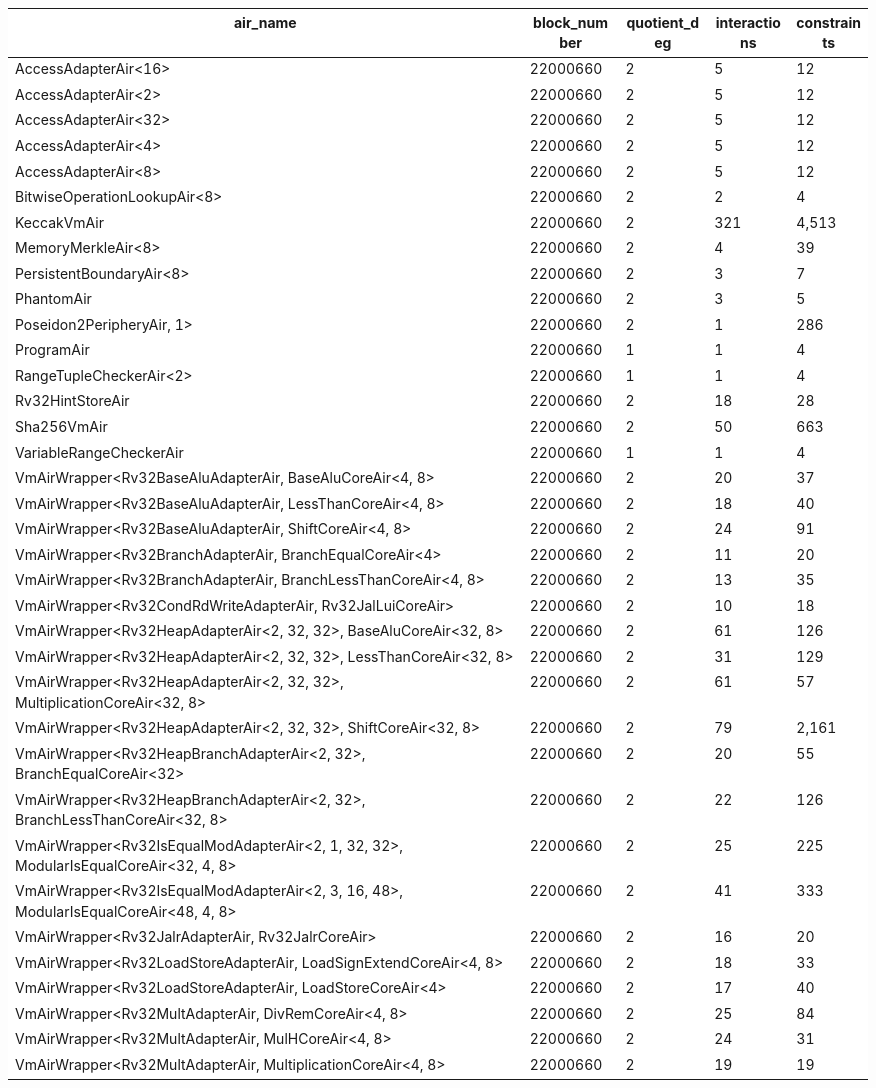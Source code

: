 | air_name | block_number | quotient_deg | interactions | constraints |
| --- | --- | --- | --- | --- |
| AccessAdapterAir<16> | 22000660 | 2 | 5 | 12 | 
| AccessAdapterAir<2> | 22000660 | 2 | 5 | 12 | 
| AccessAdapterAir<32> | 22000660 | 2 | 5 | 12 | 
| AccessAdapterAir<4> | 22000660 | 2 | 5 | 12 | 
| AccessAdapterAir<8> | 22000660 | 2 | 5 | 12 | 
| BitwiseOperationLookupAir<8> | 22000660 | 2 | 2 | 4 | 
| KeccakVmAir | 22000660 | 2 | 321 | 4,513 | 
| MemoryMerkleAir<8> | 22000660 | 2 | 4 | 39 | 
| PersistentBoundaryAir<8> | 22000660 | 2 | 3 | 7 | 
| PhantomAir | 22000660 | 2 | 3 | 5 | 
| Poseidon2PeripheryAir<BabyBearParameters>, 1> | 22000660 | 2 | 1 | 286 | 
| ProgramAir | 22000660 | 1 | 1 | 4 | 
| RangeTupleCheckerAir<2> | 22000660 | 1 | 1 | 4 | 
| Rv32HintStoreAir | 22000660 | 2 | 18 | 28 | 
| Sha256VmAir | 22000660 | 2 | 50 | 663 | 
| VariableRangeCheckerAir | 22000660 | 1 | 1 | 4 | 
| VmAirWrapper<Rv32BaseAluAdapterAir, BaseAluCoreAir<4, 8> | 22000660 | 2 | 20 | 37 | 
| VmAirWrapper<Rv32BaseAluAdapterAir, LessThanCoreAir<4, 8> | 22000660 | 2 | 18 | 40 | 
| VmAirWrapper<Rv32BaseAluAdapterAir, ShiftCoreAir<4, 8> | 22000660 | 2 | 24 | 91 | 
| VmAirWrapper<Rv32BranchAdapterAir, BranchEqualCoreAir<4> | 22000660 | 2 | 11 | 20 | 
| VmAirWrapper<Rv32BranchAdapterAir, BranchLessThanCoreAir<4, 8> | 22000660 | 2 | 13 | 35 | 
| VmAirWrapper<Rv32CondRdWriteAdapterAir, Rv32JalLuiCoreAir> | 22000660 | 2 | 10 | 18 | 
| VmAirWrapper<Rv32HeapAdapterAir<2, 32, 32>, BaseAluCoreAir<32, 8> | 22000660 | 2 | 61 | 126 | 
| VmAirWrapper<Rv32HeapAdapterAir<2, 32, 32>, LessThanCoreAir<32, 8> | 22000660 | 2 | 31 | 129 | 
| VmAirWrapper<Rv32HeapAdapterAir<2, 32, 32>, MultiplicationCoreAir<32, 8> | 22000660 | 2 | 61 | 57 | 
| VmAirWrapper<Rv32HeapAdapterAir<2, 32, 32>, ShiftCoreAir<32, 8> | 22000660 | 2 | 79 | 2,161 | 
| VmAirWrapper<Rv32HeapBranchAdapterAir<2, 32>, BranchEqualCoreAir<32> | 22000660 | 2 | 20 | 55 | 
| VmAirWrapper<Rv32HeapBranchAdapterAir<2, 32>, BranchLessThanCoreAir<32, 8> | 22000660 | 2 | 22 | 126 | 
| VmAirWrapper<Rv32IsEqualModAdapterAir<2, 1, 32, 32>, ModularIsEqualCoreAir<32, 4, 8> | 22000660 | 2 | 25 | 225 | 
| VmAirWrapper<Rv32IsEqualModAdapterAir<2, 3, 16, 48>, ModularIsEqualCoreAir<48, 4, 8> | 22000660 | 2 | 41 | 333 | 
| VmAirWrapper<Rv32JalrAdapterAir, Rv32JalrCoreAir> | 22000660 | 2 | 16 | 20 | 
| VmAirWrapper<Rv32LoadStoreAdapterAir, LoadSignExtendCoreAir<4, 8> | 22000660 | 2 | 18 | 33 | 
| VmAirWrapper<Rv32LoadStoreAdapterAir, LoadStoreCoreAir<4> | 22000660 | 2 | 17 | 40 | 
| VmAirWrapper<Rv32MultAdapterAir, DivRemCoreAir<4, 8> | 22000660 | 2 | 25 | 84 | 
| VmAirWrapper<Rv32MultAdapterAir, MulHCoreAir<4, 8> | 22000660 | 2 | 24 | 31 | 
| VmAirWrapper<Rv32MultAdapterAir, MultiplicationCoreAir<4, 8> | 22000660 | 2 | 19 | 19 | 